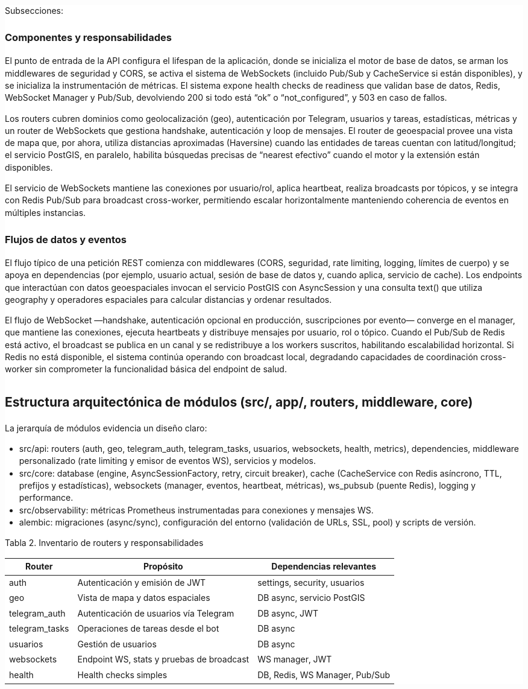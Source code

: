 Subsecciones:

### Componentes y responsabilidades

El punto de entrada de la API configura el lifespan de la aplicación, donde se inicializa el motor de base de datos, se arman los middlewares de seguridad y CORS, se activa el sistema de WebSockets (incluido Pub/Sub y CacheService si están disponibles), y se inicializa la instrumentación de métricas. El sistema expone health checks de readiness que validan base de datos, Redis, WebSocket Manager y Pub/Sub, devolviendo 200 si todo está “ok” o “not_configured”, y 503 en caso de fallos.

Los routers cubren dominios como geolocalización (geo), autenticación por Telegram, usuarios y tareas, estadísticas, métricas y un router de WebSockets que gestiona handshake, autenticación y loop de mensajes. El router de geoespacial provee una vista de mapa que, por ahora, utiliza distancias aproximadas (Haversine) cuando las entidades de tareas cuentan con latitud/longitud; el servicio PostGIS, en paralelo, habilita búsquedas precisas de “nearest efectivo” cuando el motor y la extensión están disponibles.

El servicio de WebSockets mantiene las conexiones por usuario/rol, aplica heartbeat, realiza broadcasts por tópicos, y se integra con Redis Pub/Sub para broadcast cross-worker, permitiendo escalar horizontalmente manteniendo coherencia de eventos en múltiples instancias.

### Flujos de datos y eventos

El flujo típico de una petición REST comienza con middlewares (CORS, seguridad, rate limiting, logging, límites de cuerpo) y se apoya en dependencias (por ejemplo, usuario actual, sesión de base de datos y, cuando aplica, servicio de cache). Los endpoints que interactúan con datos geoespaciales invocan el servicio PostGIS con AsyncSession y una consulta text() que utiliza geography y operadores espaciales para calcular distancias y ordenar resultados.

El flujo de WebSocket —handshake, autenticación opcional en producción, suscripciones por evento— converge en el manager, que mantiene las conexiones, ejecuta heartbeats y distribuye mensajes por usuario, rol o tópico. Cuando el Pub/Sub de Redis está activo, el broadcast se publica en un canal y se redistribuye a los workers suscritos, habilitando escalabilidad horizontal. Si Redis no está disponible, el sistema continúa operando con broadcast local, degradando capacidades de coordinación cross-worker sin comprometer la funcionalidad básica del endpoint de salud.

## Estructura arquitectónica de módulos (src/, app/, routers, middleware, core)

La jerarquía de módulos evidencia un diseño claro:
- src/api: routers (auth, geo, telegram_auth, telegram_tasks, usuarios, websockets, health, metrics), dependencies, middleware personalizado (rate limiting y emisor de eventos WS), servicios y modelos.
- src/core: database (engine, AsyncSessionFactory, retry, circuit breaker), cache (CacheService con Redis asíncrono, TTL, prefijos y estadísticas), websockets (manager, eventos, heartbeat, métricas), ws_pubsub (puente Redis), logging y performance.
- src/observability: métricas Prometheus instrumentadas para conexiones y mensajes WS.
- alembic: migraciones (async/sync), configuración del entorno (validación de URLs, SSL, pool) y scripts de versión.

Tabla 2. Inventario de routers y responsabilidades

| Router                 | Propósito                                  | Dependencias relevantes                     |
|------------------------|---------------------------------------------|---------------------------------------------|
| auth                   | Autenticación y emisión de JWT              | settings, security, usuarios                |
| geo                    | Vista de mapa y datos espaciales            | DB async, servicio PostGIS                  |
| telegram_auth          | Autenticación de usuarios vía Telegram      | DB async, JWT                               |
| telegram_tasks         | Operaciones de tareas desde el bot          | DB async                                    |
| usuarios               | Gestión de usuarios                         | DB async                                    |
| websockets             | Endpoint WS, stats y pruebas de broadcast   | WS manager, JWT                             |
| health                 | Health checks simples                       | DB, Redis, WS Manager, Pub/Sub              |